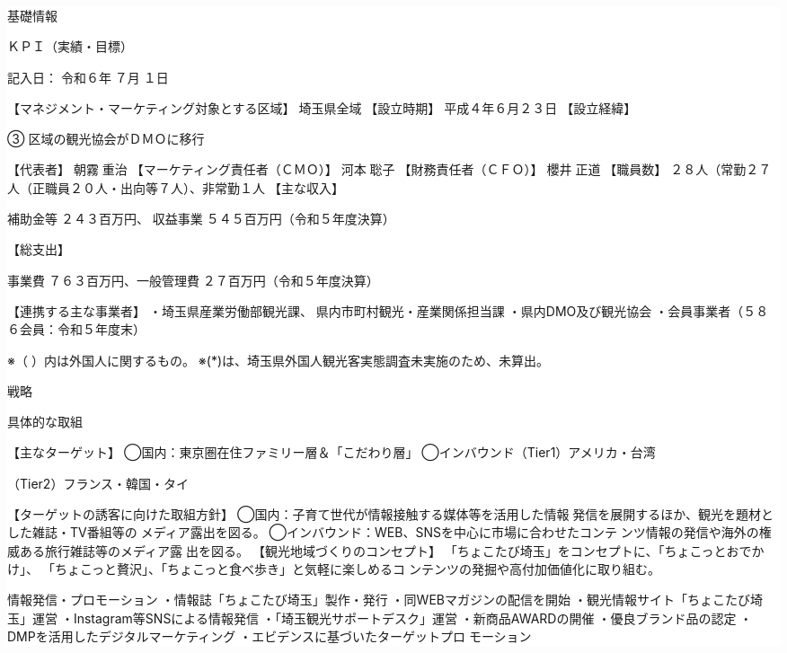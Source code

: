 基礎情報

ＫＰＩ（実績・目標）

記入日： 令和６年 ７月 １日

【マネジメント・マーケティング対象とする区域】 埼玉県全域
【設立時期】 平成４年６月２３日
【設立経緯】

③ 区域の観光協会がＤＭＯに移行

【代表者】 朝霧 重治
【マーケティング責任者（ＣＭＯ）】 河本 聡子
【財務責任者（ＣＦＯ）】 櫻井 正道
【職員数】 ２８人（常勤２７人（正職員２０人・出向等７人）、非常勤１人
【主な収入】

補助金等 ２４３百万円、 収益事業 ５４５百万円（令和５年度決算）

【総支出】

事業費 ７６３百万円、一般管理費 ２７百万円（令和５年度決算）

【連携する主な事業者】
・埼玉県産業労働部観光課、 県内市町村観光・産業関係担当課
・県内DMO及び観光協会
・会員事業者（５８６会員：令和５年度末）

※（ ）内は外国人に関するもの。
※(*)は、埼玉県外国人観光客実態調査未実施のため、未算出。

戦略

具体的な取組

【主なターゲット】
◯国内：東京圏在住ファミリー層＆「こだわり層」
◯インバウンド（Tier1）アメリカ・台湾

（Tier2）フランス・韓国・タイ

【ターゲットの誘客に向けた取組方針】
◯国内：子育て世代が情報接触する媒体等を活用した情報
発信を展開するほか、観光を題材とした雑誌・TV番組等の
メディア露出を図る。
◯インバウンド：WEB、SNSを中心に市場に合わせたコンテ
ンツ情報の発信や海外の権威ある旅行雑誌等のメディア露
出を図る。
【観光地域づくりのコンセプト】
「ちょこたび埼玉」をコンセプトに、「ちょこっとおでかけ」、
「ちょこっと贅沢」、「ちょこっと食べ歩き」と気軽に楽しめるコ
ンテンツの発掘や高付加価値化に取り組む。

情報発信・プロモーション
・情報誌「ちょこたび埼玉」製作・発行
・同WEBマガジンの配信を開始
・観光情報サイト「ちょこたび埼玉」運営
・Instagram等SNSによる情報発信
・「埼玉観光サポートデスク」運営
・新商品AWARDの開催
・優良ブランド品の認定
・DMPを活用したデジタルマーケティング
・エビデンスに基づいたターゲットプロ
モーション
